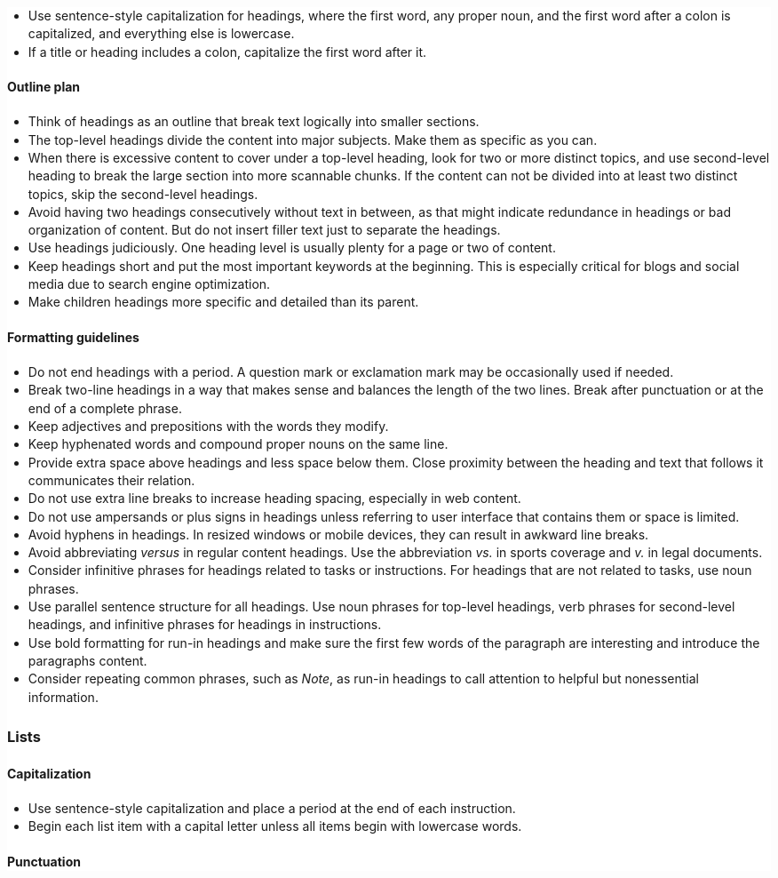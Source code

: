 - Use sentence-style capitalization for headings, where the first word, any proper noun, and the first word after a colon is capitalized, and everything else is lowercase.
- If a title or heading includes a colon, capitalize the first word after it.

#### Outline plan

- Think of headings as an outline that break text logically into smaller sections.
- The top-level headings divide the content into major subjects. Make them as specific as you can.
- When there is excessive content to cover under a top-level heading, look for two or more distinct topics, and use second-level heading to break the large section into more scannable chunks. If the content can not be divided into at least two distinct topics, skip the second-level headings.
- Avoid having two headings consecutively without text in between, as that might indicate redundance in headings or bad organization of content. But do not insert filler text just to separate the headings.
- Use headings judiciously. One heading level is usually plenty for a page or two of content.
- Keep headings short and put the most important keywords at the beginning. This is especially critical for blogs and social media due to search engine optimization.
- Make children headings more specific and detailed than its parent.

#### Formatting guidelines

- Do not end headings with a period. A question mark or exclamation mark may be occasionally used if needed.
- Break two-line headings in a way that makes sense and balances the length of the two lines. Break after punctuation or at the end of a complete phrase.
- Keep adjectives and prepositions with the words they modify.
- Keep hyphenated words and compound proper nouns on the same line.
- Provide extra space above headings and less space below them. Close proximity between the heading and text that follows it communicates their relation.
- Do not use extra line breaks to increase heading spacing, especially in web content.
- Do not use ampersands or plus signs in headings unless referring to user interface that contains them or space is limited.
- Avoid hyphens in headings. In resized windows or mobile devices, they can result in awkward line breaks.
- Avoid abbreviating *versus* in regular content headings. Use the abbreviation *vs.* in sports coverage and *v.* in legal documents.
- Consider infinitive phrases for headings related to tasks or instructions. For headings that are not related to tasks, use noun phrases.
- Use parallel sentence structure for all headings. Use noun phrases for top-level headings, verb phrases for second-level headings, and infinitive phrases for headings in instructions.
- Use bold formatting for run-in headings and make sure the first few words of the paragraph are interesting and introduce the paragraphs content.
- Consider repeating common phrases, such as *Note*, as run-in headings to call attention to helpful but nonessential information.

### Lists

#### Capitalization

- Use sentence-style capitalization and place a period at the end of each instruction.
- Begin each list item with a capital letter unless all items begin with lowercase words.

#### Punctuation
